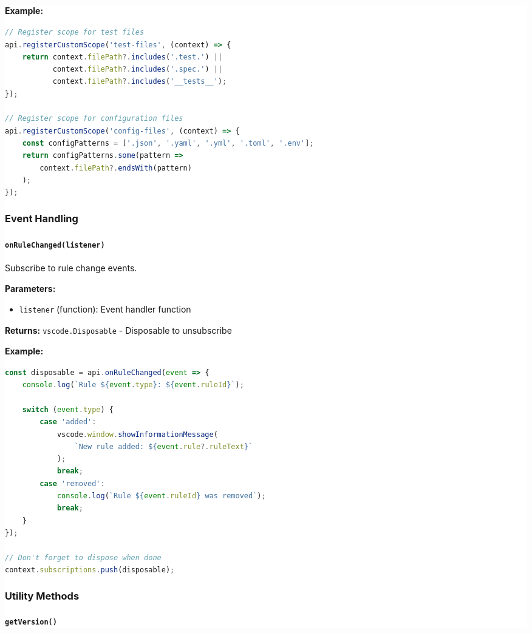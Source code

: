 **Example:**
```typescript
// Register scope for test files
api.registerCustomScope('test-files', (context) => {
    return context.filePath?.includes('.test.') ||
           context.filePath?.includes('.spec.') ||
           context.filePath?.includes('__tests__');
});

// Register scope for configuration files
api.registerCustomScope('config-files', (context) => {
    const configPatterns = ['.json', '.yaml', '.yml', '.toml', '.env'];
    return configPatterns.some(pattern =>
        context.filePath?.endsWith(pattern)
    );
});
```

### Event Handling

#### `onRuleChanged(listener)`

Subscribe to rule change events.

**Parameters:**
- `listener` (function): Event handler function

**Returns:** `vscode.Disposable` - Disposable to unsubscribe

**Example:**
```typescript
const disposable = api.onRuleChanged(event => {
    console.log(`Rule ${event.type}: ${event.ruleId}`);

    switch (event.type) {
        case 'added':
            vscode.window.showInformationMessage(
                `New rule added: ${event.rule?.ruleText}`
            );
            break;
        case 'removed':
            console.log(`Rule ${event.ruleId} was removed`);
            break;
    }
});

// Don't forget to dispose when done
context.subscriptions.push(disposable);
```

### Utility Methods

#### `getVersion()`
